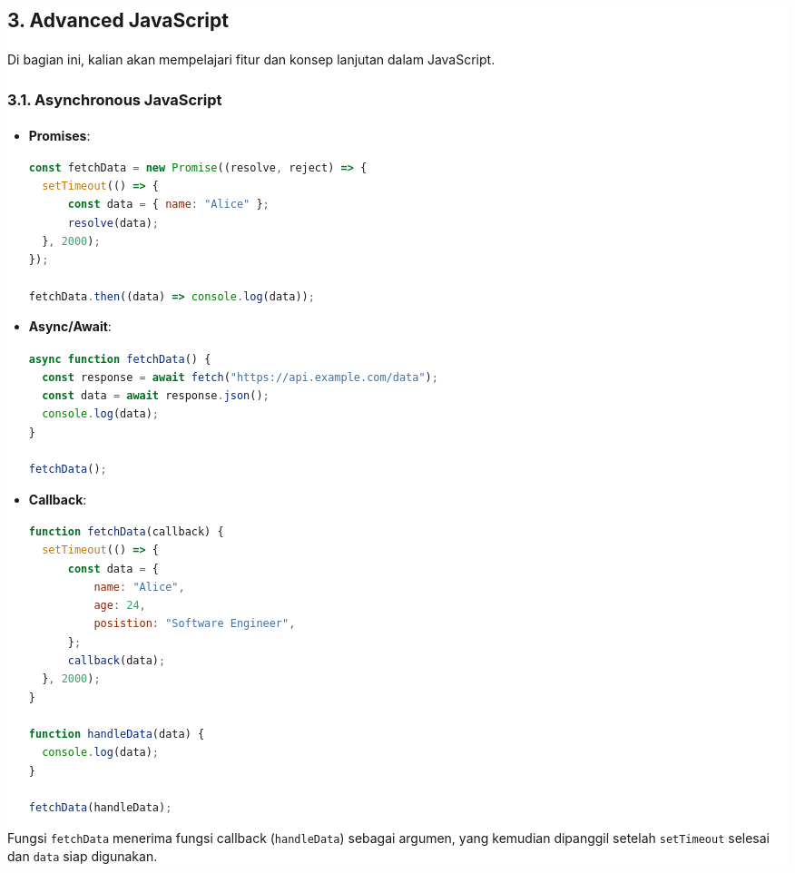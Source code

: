 ## 3. Advanced JavaScript

Di bagian ini, kalian akan mempelajari fitur dan konsep lanjutan dalam JavaScript.

### 3.1. Asynchronous JavaScript

- **Promises**:

  ```javascript
  const fetchData = new Promise((resolve, reject) => {
  	setTimeout(() => {
  		const data = { name: "Alice" };
  		resolve(data);
  	}, 2000);
  });

  fetchData.then((data) => console.log(data));
  ```

- **Async/Await**:

  ```javascript
  async function fetchData() {
  	const response = await fetch("https://api.example.com/data");
  	const data = await response.json();
  	console.log(data);
  }

  fetchData();
  ```

- **Callback**:

  ```javascript
  function fetchData(callback) {
  	setTimeout(() => {
  		const data = {
  			name: "Alice",
  			age: 24,
  			posistion: "Software Engineer",
  		};
  		callback(data);
  	}, 2000);
  }

  function handleData(data) {
  	console.log(data);
  }

  fetchData(handleData);
  ```

Fungsi `fetchData` menerima fungsi callback (`handleData`) sebagai argumen, yang kemudian dipanggil setelah `setTimeout` selesai dan `data` siap digunakan.
